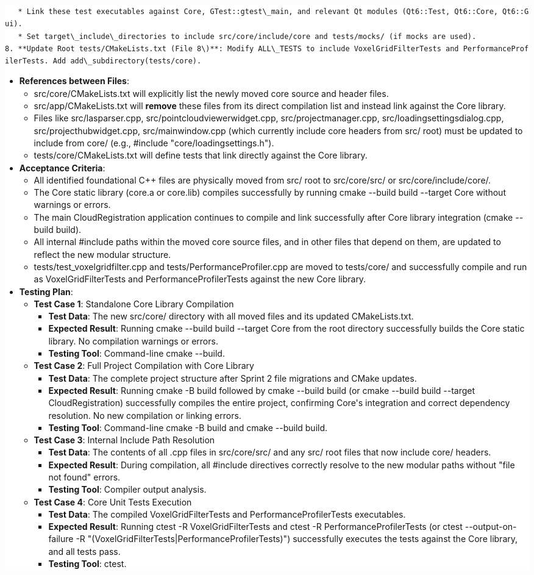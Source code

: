        * Link these test executables against Core, GTest::gtest\_main, and relevant Qt modules (Qt6::Test, Qt6::Core, Qt6::Gui).  
       * Set target\_include\_directories to include src/core/include/core and tests/mocks/ (if mocks are used).  
    8. **Update Root tests/CMakeLists.txt (File 8\)**: Modify ALL\_TESTS to include VoxelGridFilterTests and PerformanceProfilerTests. Add add\_subdirectory(tests/core).  
  * **References between Files**:  
    * src/core/CMakeLists.txt will explicitly list the newly moved core source and header files.  
    * src/app/CMakeLists.txt will **remove** these files from its direct compilation list and instead link against the Core library.  
    * Files like src/lasparser.cpp, src/pointcloudviewerwidget.cpp, src/projectmanager.cpp, src/loadingsettingsdialog.cpp, src/projecthubwidget.cpp, src/mainwindow.cpp (which currently include core headers from src/ root) must be updated to include from core/ (e.g., \#include "core/loadingsettings.h").  
    * tests/core/CMakeLists.txt will define tests that link directly against the Core library.  
  * **Acceptance Criteria**:  
    * All identified foundational C++ files are physically moved from src/ root to src/core/src/ or src/core/include/core/.  
    * The Core static library (core.a or core.lib) compiles successfully by running cmake \--build build \--target Core without warnings or errors.  
    * The main CloudRegistration application continues to compile and link successfully after Core library integration (cmake \--build build).  
    * All internal \#include paths within the moved core source files, and in other files that depend on them, are updated to reflect the new modular structure.  
    * tests/test\_voxelgridfilter.cpp and tests/PerformanceProfiler.cpp are moved to tests/core/ and successfully compile and run as VoxelGridFilterTests and PerformanceProfilerTests against the new Core library.  
  * **Testing Plan**:  
    * **Test Case 1**: Standalone Core Library Compilation  
      * **Test Data**: The new src/core/ directory with all moved files and its updated CMakeLists.txt.  
      * **Expected Result**: Running cmake \--build build \--target Core from the root directory successfully builds the Core static library. No compilation warnings or errors.  
      * **Testing Tool**: Command-line cmake \--build.  
    * **Test Case 2**: Full Project Compilation with Core Library  
      * **Test Data**: The complete project structure after Sprint 2 file migrations and CMake updates.  
      * **Expected Result**: Running cmake \-B build followed by cmake \--build build (or cmake \--build build \--target CloudRegistration) successfully compiles the entire project, confirming Core's integration and correct dependency resolution. No new compilation or linking errors.  
      * **Testing Tool**: Command-line cmake \-B build and cmake \--build build.  
    * **Test Case 3**: Internal Include Path Resolution  
      * **Test Data**: The contents of all .cpp files in src/core/src/ and any src/ root files that now include core/ headers.  
      * **Expected Result**: During compilation, all \#include directives correctly resolve to the new modular paths without "file not found" errors.  
      * **Testing Tool**: Compiler output analysis.  
    * **Test Case 4**: Core Unit Tests Execution  
      * **Test Data**: The compiled VoxelGridFilterTests and PerformanceProfilerTests executables.  
      * **Expected Result**: Running ctest \-R VoxelGridFilterTests and ctest \-R PerformanceProfilerTests (or ctest \--output-on-failure \-R "(VoxelGridFilterTests|PerformanceProfilerTests)") successfully executes the tests against the Core library, and all tests pass.  
      * **Testing Tool**: ctest.
